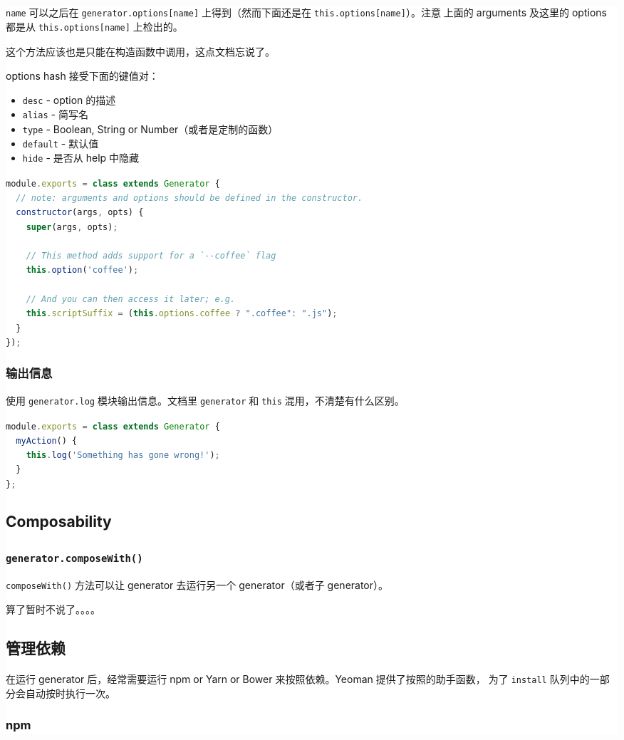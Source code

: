 `name` 可以之后在 `generator.options[name]` 上得到（然而下面还是在 `this.options[name]`）。注意
上面的 arguments 及这里的 options 都是从 `this.options[name]` 上检出的。   

这个方法应该也是只能在构造函数中调用，这点文档忘说了。   

options hash 接受下面的键值对：   

+ `desc` - option 的描述
+ `alias` - 简写名
+ `type` - Boolean, String or Number（或者是定制的函数）
+ `default` -  默认值
+ `hide` - 是否从 help 中隐藏   

```javascript
module.exports = class extends Generator {
  // note: arguments and options should be defined in the constructor.
  constructor(args, opts) {
    super(args, opts);

    // This method adds support for a `--coffee` flag
    this.option('coffee');

    // And you can then access it later; e.g.
    this.scriptSuffix = (this.options.coffee ? ".coffee": ".js");
  }
});
```   

### 输出信息

使用 `generator.log` 模块输出信息。文档里 `generator` 和 `this` 混用，不清楚有什么区别。   

```javascript
module.exports = class extends Generator {
  myAction() {
    this.log('Something has gone wrong!');
  }
};
```   

## Composability

### `generator.composeWith()`

`composeWith()` 方法可以让 generator 去运行另一个 generator（或者子 generator）。   

算了暂时不说了。。。。


## 管理依赖

在运行 generator 后，经常需要运行 npm or Yarn or Bower 来按照依赖。Yeoman 提供了按照的助手函数，
为了 `install` 队列中的一部分会自动按时执行一次。    

### npm  
